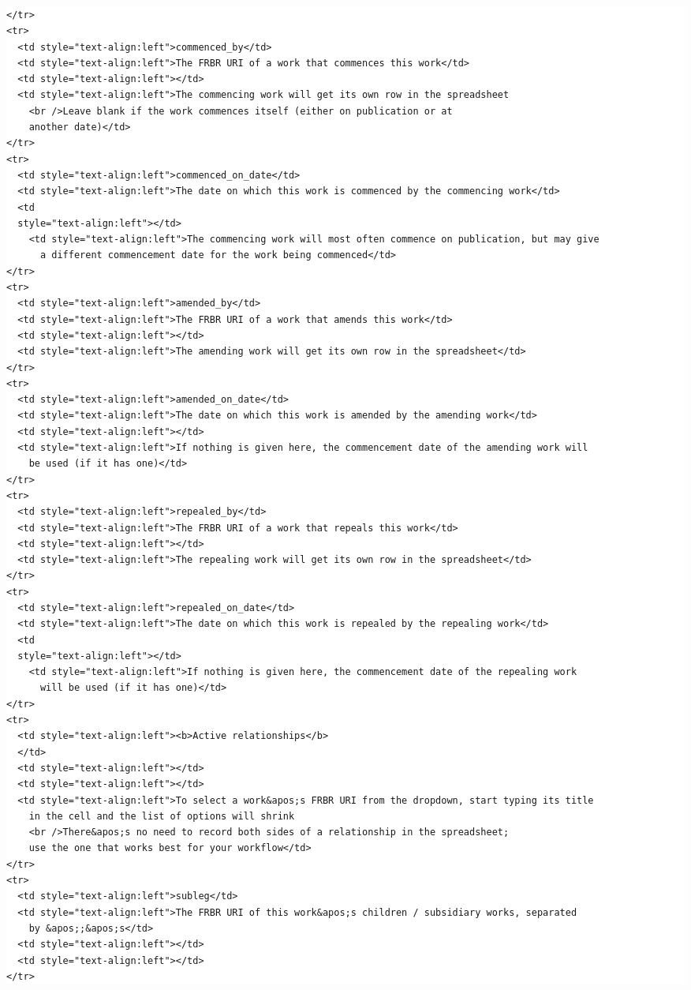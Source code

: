     </tr>
    <tr>
      <td style="text-align:left">commenced_by</td>
      <td style="text-align:left">The FRBR URI of a work that commences this work</td>
      <td style="text-align:left"></td>
      <td style="text-align:left">The commencing work will get its own row in the spreadsheet
        <br />Leave blank if the work commences itself (either on publication or at
        another date)</td>
    </tr>
    <tr>
      <td style="text-align:left">commenced_on_date</td>
      <td style="text-align:left">The date on which this work is commenced by the commencing work</td>
      <td
      style="text-align:left"></td>
        <td style="text-align:left">The commencing work will most often commence on publication, but may give
          a different commencement date for the work being commenced</td>
    </tr>
    <tr>
      <td style="text-align:left">amended_by</td>
      <td style="text-align:left">The FRBR URI of a work that amends this work</td>
      <td style="text-align:left"></td>
      <td style="text-align:left">The amending work will get its own row in the spreadsheet</td>
    </tr>
    <tr>
      <td style="text-align:left">amended_on_date</td>
      <td style="text-align:left">The date on which this work is amended by the amending work</td>
      <td style="text-align:left"></td>
      <td style="text-align:left">If nothing is given here, the commencement date of the amending work will
        be used (if it has one)</td>
    </tr>
    <tr>
      <td style="text-align:left">repealed_by</td>
      <td style="text-align:left">The FRBR URI of a work that repeals this work</td>
      <td style="text-align:left"></td>
      <td style="text-align:left">The repealing work will get its own row in the spreadsheet</td>
    </tr>
    <tr>
      <td style="text-align:left">repealed_on_date</td>
      <td style="text-align:left">The date on which this work is repealed by the repealing work</td>
      <td
      style="text-align:left"></td>
        <td style="text-align:left">If nothing is given here, the commencement date of the repealing work
          will be used (if it has one)</td>
    </tr>
    <tr>
      <td style="text-align:left"><b>Active relationships</b>
      </td>
      <td style="text-align:left"></td>
      <td style="text-align:left"></td>
      <td style="text-align:left">To select a work&apos;s FRBR URI from the dropdown, start typing its title
        in the cell and the list of options will shrink
        <br />There&apos;s no need to record both sides of a relationship in the spreadsheet;
        use the one that works best for your workflow</td>
    </tr>
    <tr>
      <td style="text-align:left">subleg</td>
      <td style="text-align:left">The FRBR URI of this work&apos;s children / subsidiary works, separated
        by &apos;;&apos;s</td>
      <td style="text-align:left"></td>
      <td style="text-align:left"></td>
    </tr>